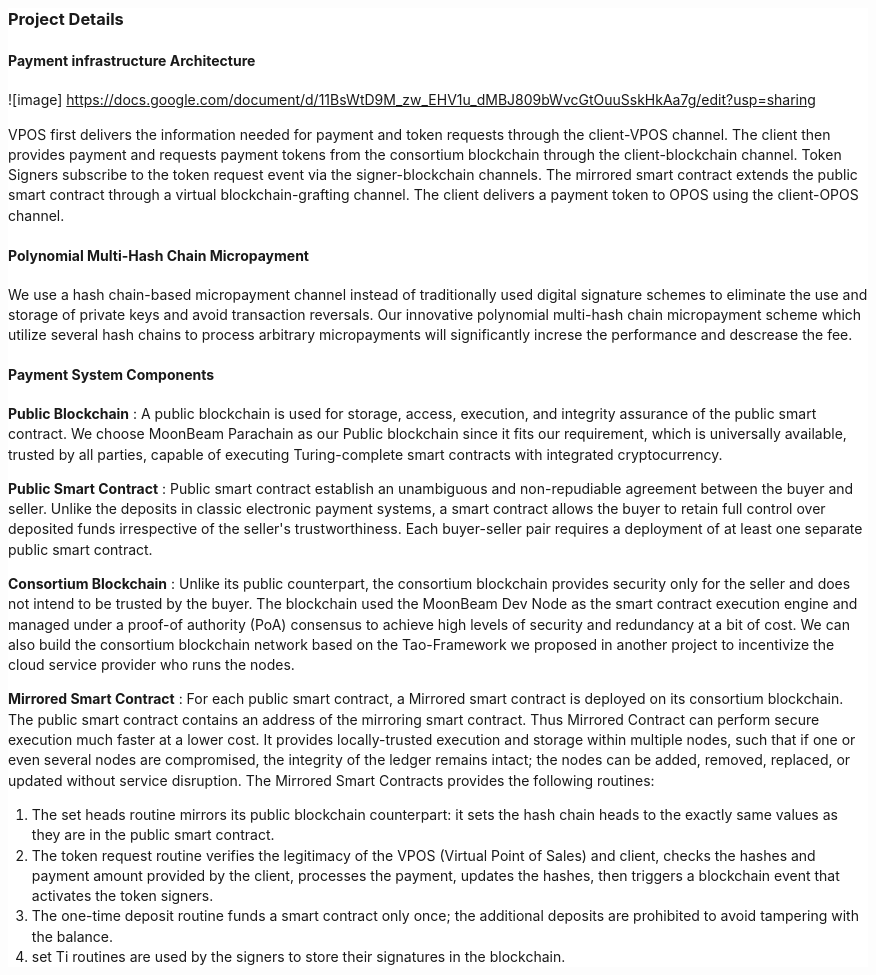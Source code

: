 ### Project Details

#### Payment infrastructure Architecture

![image] <https://docs.google.com/document/d/11BsWtD9M_zw_EHV1u_dMBJ809bWvcGtOuuSskHkAa7g/edit?usp=sharing>

VPOS first delivers the information needed for payment and token requests through the client-VPOS channel.
The client then provides payment and requests payment tokens from the consortium blockchain through the client-blockchain channel.
Token Signers subscribe to the token request event via the signer-blockchain channels. The mirrored smart contract extends the public smart contract through a virtual blockchain-grafting channel.
The client delivers a payment token to OPOS using the client-OPOS channel.

#### Polynomial Multi-Hash Chain Micropayment

We use a hash chain-based micropayment channel instead of traditionally used digital signature schemes to eliminate the use and storage of private keys and avoid transaction reversals. Our innovative polynomial multi-hash chain micropayment scheme which utilize several hash chains to process arbitrary micropayments will significantly increse the performance and descrease the fee.

#### Payment System Components

**Public Blockchain** :
A public blockchain is used for storage, access, execution, and integrity assurance of the public smart contract. We choose MoonBeam Parachain as our Public blockchain since it fits our requirement, which is universally available, trusted by all parties, capable of executing Turing-complete smart contracts with integrated cryptocurrency.

**Public Smart Contract** :
Public smart contract establish an unambiguous and non-repudiable agreement between the buyer and seller. Unlike the deposits in classic electronic payment systems, a smart contract allows the buyer to retain full control over deposited funds irrespective of the seller's trustworthiness. Each buyer-seller pair requires a deployment of at least one separate public smart contract.

**Consortium Blockchain** :
Unlike its public counterpart, the consortium blockchain provides security only for the seller and does not intend to be trusted by the buyer. The blockchain used the MoonBeam Dev Node as the smart contract execution engine and managed under a proof-of authority (PoA) consensus to achieve high levels of security and redundancy at a bit of cost. We can also build the consortium blockchain network based on the Tao-Framework we proposed in another project to incentivize the cloud service provider who runs the nodes.

**Mirrored Smart Contract** :
For each public smart contract, a Mirrored smart contract is deployed on its consortium blockchain. The public smart contract contains an address of the mirroring smart contract. Thus Mirrored Contract can perform secure execution much faster at a lower cost. It provides locally-trusted execution and storage within multiple nodes, such that if one or even several nodes are compromised, the integrity of the ledger remains intact;
the nodes can be added, removed, replaced, or updated without service disruption. The Mirrored Smart Contracts provides the following routines:

1. The set heads routine mirrors its public blockchain counterpart: it sets the hash chain heads to the exactly same values as they are in the public smart contract.
2. The token request routine verifies the legitimacy of the VPOS (Virtual Point of Sales) and client, checks the hashes and payment amount provided by the client, processes the payment, updates the hashes, then triggers a blockchain event that activates the token signers.
3. The one-time deposit routine funds a smart contract only once; the additional deposits are prohibited to avoid tampering with the balance.
4. set Ti routines are used by the signers to store their signatures in the blockchain.
